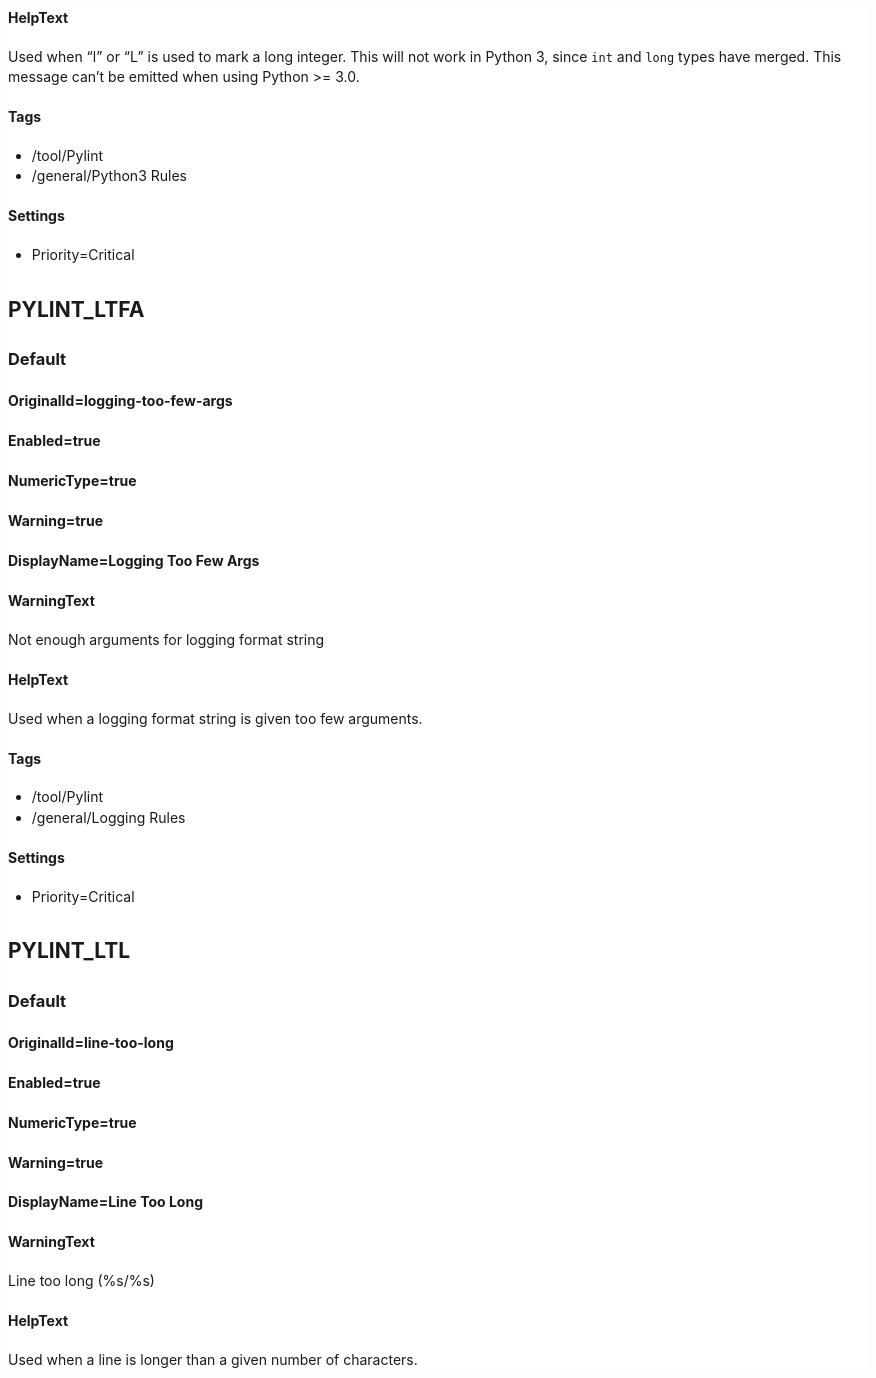 #### HelpText
  Used when “l” or “L” is used to mark a long integer. This will not work in Python 3, since `int` and `long` types have merged. This message can’t be emitted when using Python &gt;= 3.0.


#### Tags
- /tool/Pylint
- /general/Python3 Rules

#### Settings
- Priority=Critical


## PYLINT_LTFA
### Default
#### OriginalId=logging-too-few-args
#### Enabled=true
#### NumericType=true
#### Warning=true
#### DisplayName=Logging Too Few Args
#### WarningText
  Not enough arguments for logging format string

#### HelpText
  Used when a logging format string is given too few arguments.


#### Tags
- /tool/Pylint
- /general/Logging Rules

#### Settings
- Priority=Critical


## PYLINT_LTL
### Default
#### OriginalId=line-too-long
#### Enabled=true
#### NumericType=true
#### Warning=true
#### DisplayName=Line Too Long
#### WarningText
  Line too long (%s/%s)

#### HelpText
  Used when a line is longer than a given number of characters.
